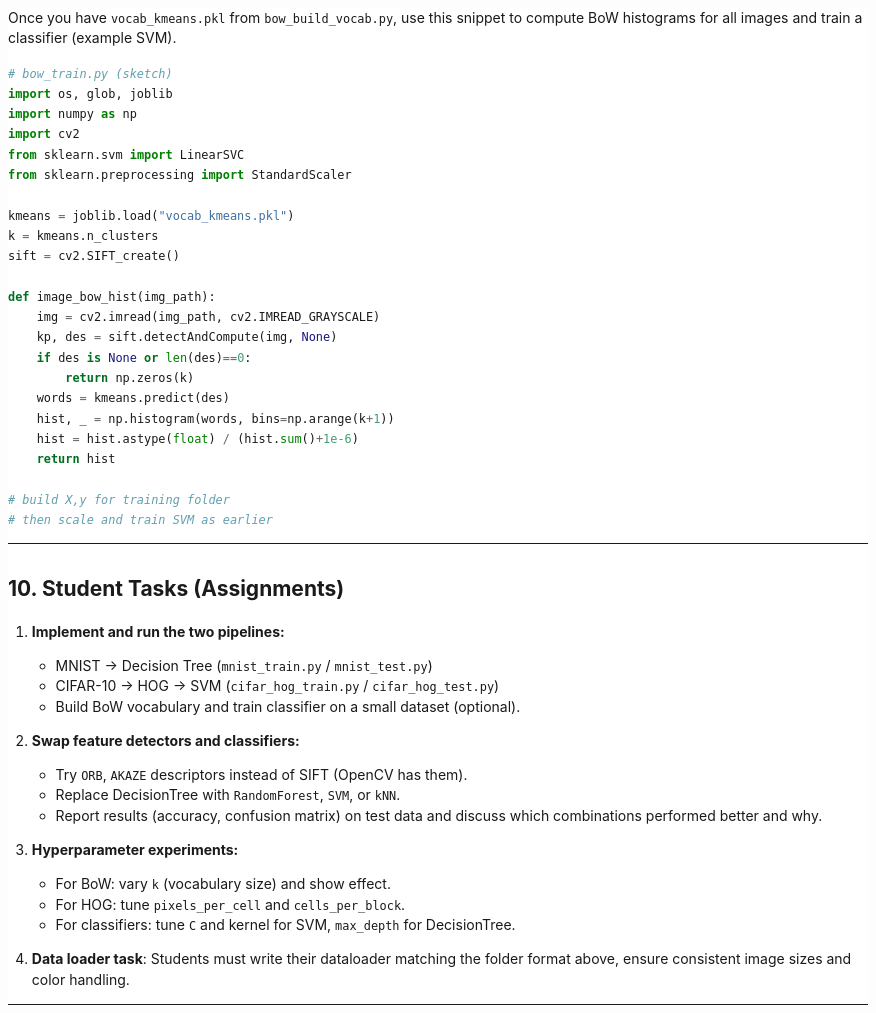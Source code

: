 Once you have `vocab_kmeans.pkl` from `bow_build_vocab.py`, use this snippet to compute BoW histograms for all images and train a classifier (example SVM).

```python
# bow_train.py (sketch)
import os, glob, joblib
import numpy as np
import cv2
from sklearn.svm import LinearSVC
from sklearn.preprocessing import StandardScaler

kmeans = joblib.load("vocab_kmeans.pkl")
k = kmeans.n_clusters
sift = cv2.SIFT_create()

def image_bow_hist(img_path):
    img = cv2.imread(img_path, cv2.IMREAD_GRAYSCALE)
    kp, des = sift.detectAndCompute(img, None)
    if des is None or len(des)==0:
        return np.zeros(k)
    words = kmeans.predict(des)
    hist, _ = np.histogram(words, bins=np.arange(k+1))
    hist = hist.astype(float) / (hist.sum()+1e-6)
    return hist

# build X,y for training folder
# then scale and train SVM as earlier
```

---

## 10. Student Tasks (Assignments)

1. **Implement and run the two pipelines:**

   * MNIST → Decision Tree (`mnist_train.py` / `mnist_test.py`)
   * CIFAR-10 → HOG → SVM (`cifar_hog_train.py` / `cifar_hog_test.py`)
   * Build BoW vocabulary and train classifier on a small dataset (optional).

2. **Swap feature detectors and classifiers:**

   * Try `ORB`, `AKAZE` descriptors instead of SIFT (OpenCV has them).
   * Replace DecisionTree with `RandomForest`, `SVM`, or `kNN`.
   * Report results (accuracy, confusion matrix) on test data and discuss which combinations performed better and why.

3. **Hyperparameter experiments:**

   * For BoW: vary `k` (vocabulary size) and show effect.
   * For HOG: tune `pixels_per_cell` and `cells_per_block`.
   * For classifiers: tune `C` and kernel for SVM, `max_depth` for DecisionTree.

4. **Data loader task**: Students must write their dataloader matching the folder format above, ensure consistent image sizes and color handling.

---